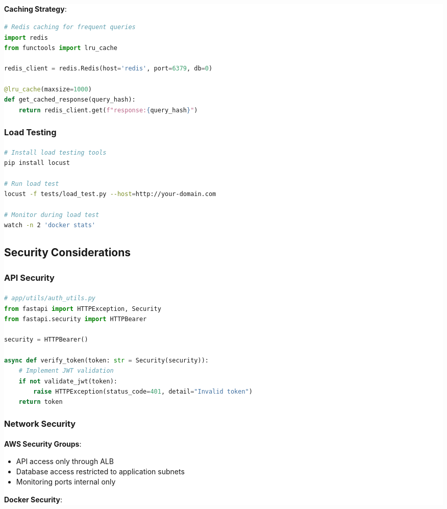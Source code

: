 **Caching Strategy**:

```python
# Redis caching for frequent queries
import redis
from functools import lru_cache

redis_client = redis.Redis(host='redis', port=6379, db=0)

@lru_cache(maxsize=1000)
def get_cached_response(query_hash):
    return redis_client.get(f"response:{query_hash}")
```

### Load Testing

```bash
# Install load testing tools
pip install locust

# Run load test
locust -f tests/load_test.py --host=http://your-domain.com

# Monitor during load test
watch -n 2 'docker stats'
```

## Security Considerations

### API Security

```python
# app/utils/auth_utils.py
from fastapi import HTTPException, Security
from fastapi.security import HTTPBearer

security = HTTPBearer()

async def verify_token(token: str = Security(security)):
    # Implement JWT validation
    if not validate_jwt(token):
        raise HTTPException(status_code=401, detail="Invalid token")
    return token
```

### Network Security

**AWS Security Groups**:
- API access only through ALB
- Database access restricted to application subnets
- Monitoring ports internal only

**Docker Security**:
